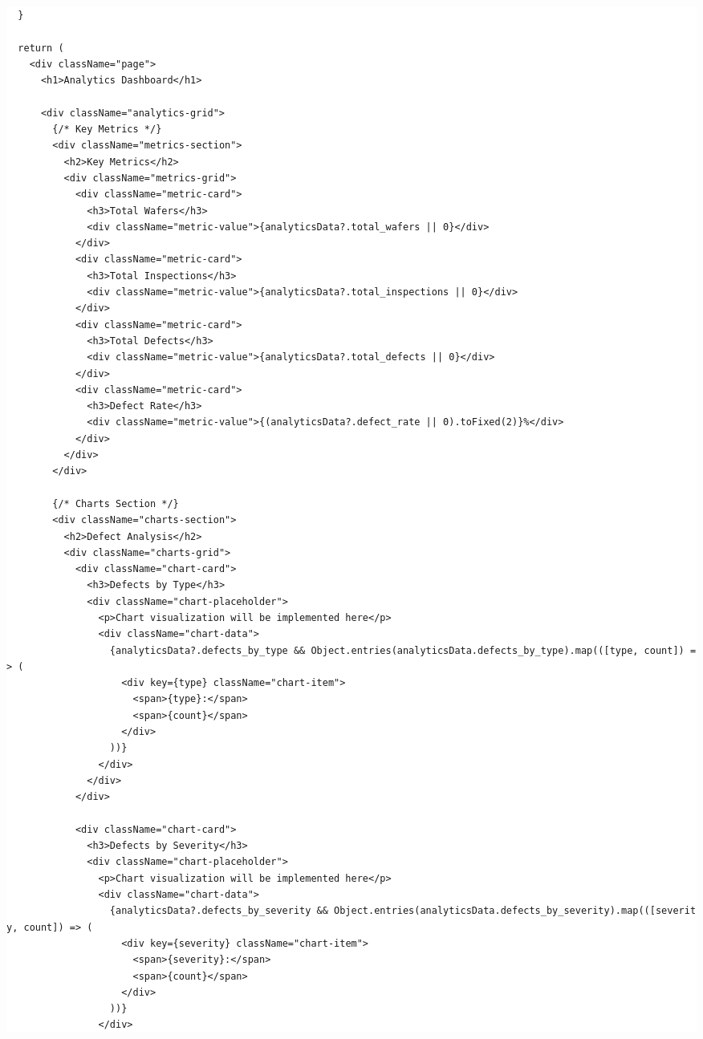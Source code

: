 ```typescriptreact
  }

  return (
    <div className="page">
      <h1>Analytics Dashboard</h1>
      
      <div className="analytics-grid">
        {/* Key Metrics */}
        <div className="metrics-section">
          <h2>Key Metrics</h2>
          <div className="metrics-grid">
            <div className="metric-card">
              <h3>Total Wafers</h3>
              <div className="metric-value">{analyticsData?.total_wafers || 0}</div>
            </div>
            <div className="metric-card">
              <h3>Total Inspections</h3>
              <div className="metric-value">{analyticsData?.total_inspections || 0}</div>
            </div>
            <div className="metric-card">
              <h3>Total Defects</h3>
              <div className="metric-value">{analyticsData?.total_defects || 0}</div>
            </div>
            <div className="metric-card">
              <h3>Defect Rate</h3>
              <div className="metric-value">{(analyticsData?.defect_rate || 0).toFixed(2)}%</div>
            </div>
          </div>
        </div>

        {/* Charts Section */}
        <div className="charts-section">
          <h2>Defect Analysis</h2>
          <div className="charts-grid">
            <div className="chart-card">
              <h3>Defects by Type</h3>
              <div className="chart-placeholder">
                <p>Chart visualization will be implemented here</p>
                <div className="chart-data">
                  {analyticsData?.defects_by_type && Object.entries(analyticsData.defects_by_type).map(([type, count]) => (
                    <div key={type} className="chart-item">
                      <span>{type}:</span>
                      <span>{count}</span>
                    </div>
                  ))}
                </div>
              </div>
            </div>
            
            <div className="chart-card">
              <h3>Defects by Severity</h3>
              <div className="chart-placeholder">
                <p>Chart visualization will be implemented here</p>
                <div className="chart-data">
                  {analyticsData?.defects_by_severity && Object.entries(analyticsData.defects_by_severity).map(([severity, count]) => (
                    <div key={severity} className="chart-item">
                      <span>{severity}:</span>
                      <span>{count}</span>
                    </div>
                  ))}
                </div>
```